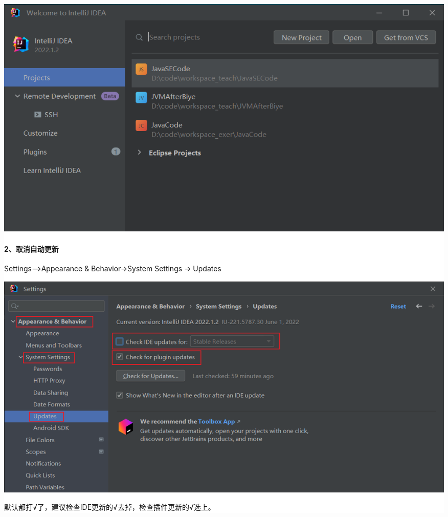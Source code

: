 ![image-20221019180304644](./../../.vuepress/public/assets/images/java/installation_and_use_of_IDEA.assets/image-20221019180304644.png)

#### 2、取消自动更新

Settings-->Appearance & Behavior->System Settings -> Updates

![image-20221019180428323](./../../.vuepress/public/assets/images/java/installation_and_use_of_IDEA.assets/image-20221019180428323.png)

默认都打√了，建议检查IDE更新的√去掉，检查插件更新的√选上。

